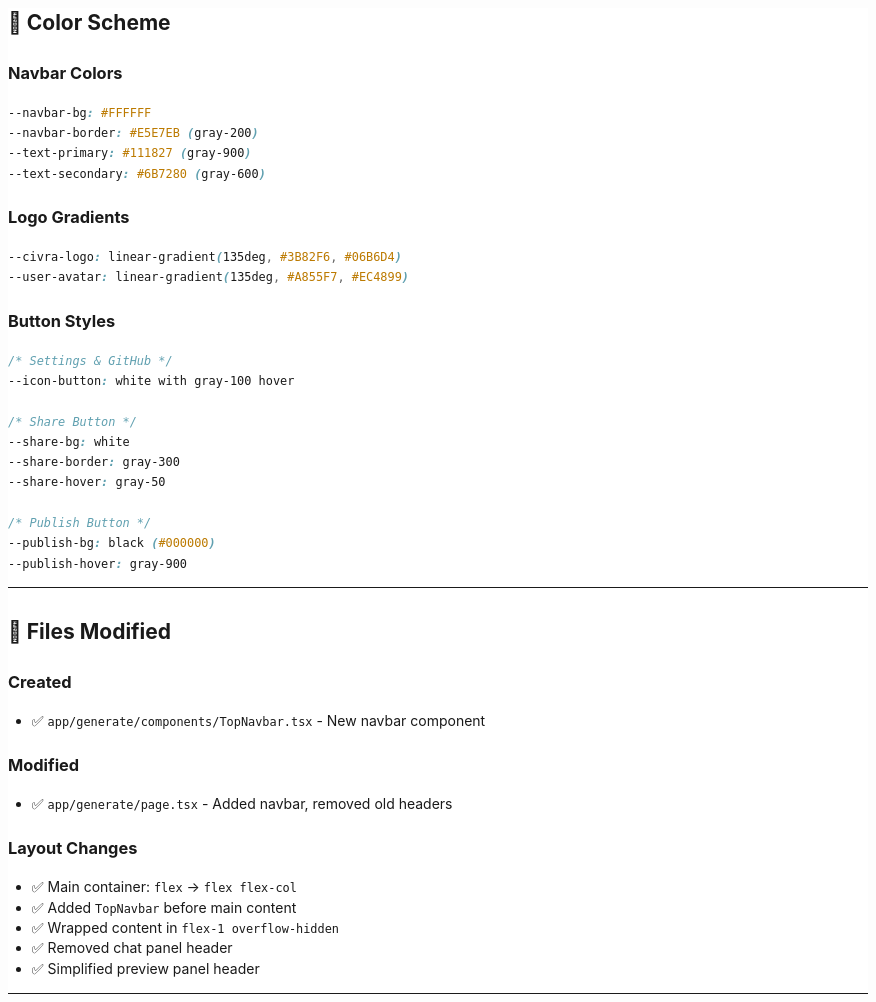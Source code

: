 
## 🎨 Color Scheme

### Navbar Colors
```css
--navbar-bg: #FFFFFF
--navbar-border: #E5E7EB (gray-200)
--text-primary: #111827 (gray-900)
--text-secondary: #6B7280 (gray-600)
```

### Logo Gradients
```css
--civra-logo: linear-gradient(135deg, #3B82F6, #06B6D4)
--user-avatar: linear-gradient(135deg, #A855F7, #EC4899)
```

### Button Styles
```css
/* Settings & GitHub */
--icon-button: white with gray-100 hover

/* Share Button */
--share-bg: white
--share-border: gray-300
--share-hover: gray-50

/* Publish Button */
--publish-bg: black (#000000)
--publish-hover: gray-900
```

---

## 📝 Files Modified

### Created
- ✅ `app/generate/components/TopNavbar.tsx` - New navbar component

### Modified
- ✅ `app/generate/page.tsx` - Added navbar, removed old headers

### Layout Changes
- ✅ Main container: `flex` → `flex flex-col`
- ✅ Added `TopNavbar` before main content
- ✅ Wrapped content in `flex-1 overflow-hidden`
- ✅ Removed chat panel header
- ✅ Simplified preview panel header

---

